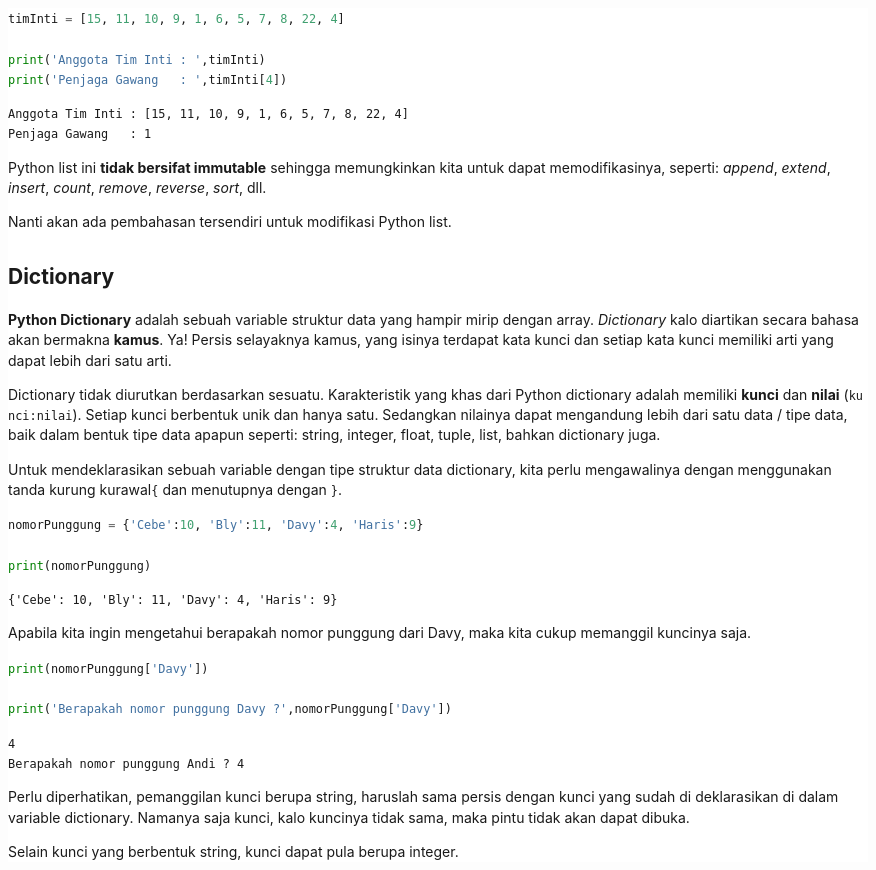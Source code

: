 ```python
timInti = [15, 11, 10, 9, 1, 6, 5, 7, 8, 22, 4]

print('Anggota Tim Inti : ',timInti)
print('Penjaga Gawang   : ',timInti[4])
```
```
Anggota Tim Inti : [15, 11, 10, 9, 1, 6, 5, 7, 8, 22, 4]
Penjaga Gawang   : 1
```

Python list ini **tidak bersifat immutable** sehingga memungkinkan kita untuk dapat memodifikasinya, seperti: _append_, _extend_, _insert_, _count_, _remove_, _reverse_, _sort_, dll.

Nanti akan ada pembahasan tersendiri untuk modifikasi Python list.

## Dictionary
**Python Dictionary** adalah sebuah variable struktur data yang hampir mirip dengan array. _Dictionary_ kalo diartikan secara bahasa akan bermakna **kamus**. Ya! Persis selayaknya kamus, yang isinya terdapat kata kunci dan setiap kata kunci memiliki arti yang dapat lebih dari satu arti.

Dictionary tidak diurutkan berdasarkan sesuatu. Karakteristik yang khas dari Python dictionary adalah memiliki **kunci** dan **nilai** (`kunci:nilai`). Setiap kunci berbentuk unik dan hanya satu. Sedangkan nilainya dapat mengandung lebih dari satu data / tipe data, baik dalam bentuk tipe data apapun seperti: string, integer, float, tuple, list, bahkan dictionary juga.

Untuk mendeklarasikan sebuah variable dengan tipe struktur data dictionary, kita perlu mengawalinya dengan menggunakan tanda kurung kurawal`{` dan menutupnya dengan `}`.

```python
nomorPunggung = {'Cebe':10, 'Bly':11, 'Davy':4, 'Haris':9}

print(nomorPunggung)
```
```
{'Cebe': 10, 'Bly': 11, 'Davy': 4, 'Haris': 9}
```

Apabila kita ingin mengetahui berapakah nomor punggung dari Davy, maka kita cukup memanggil kuncinya saja.

```python
print(nomorPunggung['Davy'])

print('Berapakah nomor punggung Davy ?',nomorPunggung['Davy'])
```
```
4
Berapakah nomor punggung Andi ? 4
```

Perlu diperhatikan, pemanggilan kunci berupa string, haruslah sama persis dengan kunci yang sudah di deklarasikan di dalam variable dictionary. Namanya saja kunci, kalo kuncinya tidak sama, maka pintu tidak akan dapat dibuka.

Selain kunci yang berbentuk string, kunci dapat pula berupa integer.

